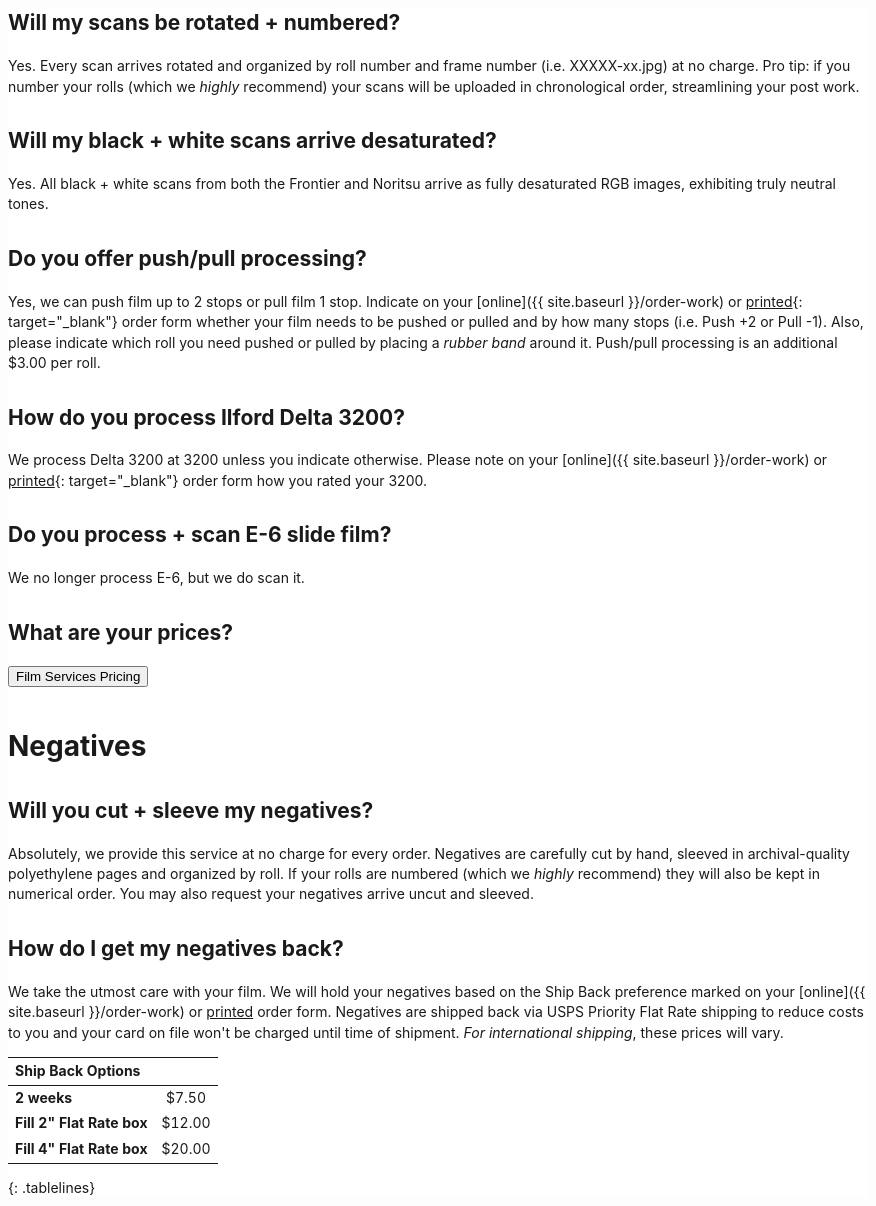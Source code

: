 ## Will my scans be rotated + numbered?
Yes. Every scan arrives rotated and organized by roll number and frame number (i.e. XXXXX-xx.jpg) at no charge. Pro tip: if you number your rolls (which we *highly* recommend) your scans will be uploaded in chronological order, streamlining your post work. 

## Will my black + white scans arrive desaturated?
Yes. All black + white scans from both the Frontier and Noritsu arrive as fully desaturated RGB images, exhibiting truly neutral tones.

## Do you offer push/pull processing?
Yes, we can push film up to 2 stops or pull film 1 stop. Indicate on your [online]({{ site.baseurl }}/order-work) or [printed]({{site.baseurl}}/images/PhotoVision-Film-Order-Form.pdf){: target="_blank"} order form whether your film needs to be pushed or pulled and by how many stops (i.e. Push +2 or Pull -1). Also, please indicate which roll you need pushed or pulled by placing a *rubber band* around it. Push/pull processing is an additional $3.00 per roll.

## How do you process Ilford Delta 3200?
We process Delta 3200 at 3200 unless you indicate otherwise. Please note on your [online]({{ site.baseurl }}/order-work) or [printed]({{site.baseurl}}/images/PhotoVision-Film-Order-Form.pdf){: target="_blank"} order form how you rated your 3200.

## Do you process + scan E-6 slide film?
We no longer process E-6, but we do scan it.

## What are your prices?
<button class="pricing-button" name="button" onclick="window.location.href = '{{ site.baseurl}}/film-services';">Film Services Pricing</button>
</div>

<h1 class="accordion opened" title="Click to expand section">Negatives</h1>

<div class="panel" markdown="1">

## Will you cut + sleeve my negatives?
Absolutely, we provide this service at no charge for every order. Negatives are carefully cut by hand, sleeved in archival-quality polyethylene pages and organized by roll. If your rolls are numbered (which we *highly* recommend) they will also be kept in numerical order. You may also request your negatives arrive uncut and sleeved.

## How do I get my negatives back?
We take the utmost care with your film. We will hold your negatives based on the Ship Back preference marked on your [online]({{ site.baseurl }}/order-work) or <a href="{{site.baseurl}}/images/PhotoVision-Film-Order-Form.pdf" target="_blank">printed</a> order form. Negatives are shipped back via USPS Priority Flat Rate shipping to reduce costs to you and your card on file won't be charged until time of shipment. *For international shipping*, these prices will vary.

| **Ship Back Options** |   |
| :--- | :---: |
| **2 weeks** | $7.50 |
| **Fill 2" Flat Rate box** | $12.00 |
| **Fill 4" Flat Rate box** | $20.00 |
{: .tablelines}
</div>
